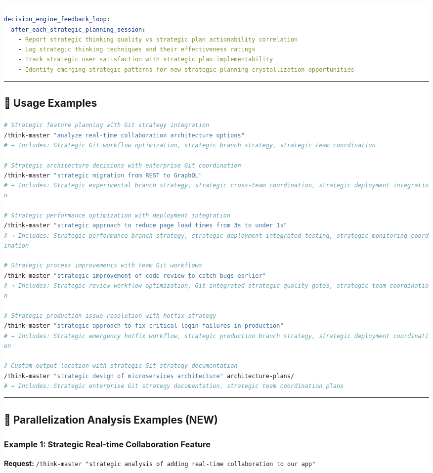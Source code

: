 ```yaml

decision_engine_feedback_loop:
  after_each_strategic_planning_session:
    - Report strategic thinking quality vs strategic plan actionability correlation
    - Log strategic thinking techniques and their effectiveness ratings
    - Track strategic user satisfaction with strategic plan implementability
    - Identify emerging strategic patterns for new strategic planning crystallization opportunities
```

---

## 📝 Usage Examples

```bash
# Strategic feature planning with Git strategy integration
/think-master "analyze real-time collaboration architecture options"
# → Includes: Strategic Git workflow optimization, strategic branch strategy, strategic team coordination

# Strategic architecture decisions with enterprise Git coordination
/think-master "strategic migration from REST to GraphQL"  
# → Includes: Strategic experimental branch strategy, strategic cross-team coordination, strategic deployment integration

# Strategic performance optimization with deployment integration
/think-master "strategic approach to reduce page load times from 3s to under 1s"
# → Includes: Strategic performance branch strategy, strategic deployment-integrated testing, strategic monitoring coordination

# Strategic process improvements with team Git workflows
/think-master "strategic improvement of code review to catch bugs earlier"
# → Includes: Strategic review workflow optimization, Git-integrated strategic quality gates, strategic team coordination

# Strategic production issue resolution with hotfix strategy
/think-master "strategic approach to fix critical login failures in production"
# → Includes: Strategic emergency hotfix workflow, strategic production branch strategy, strategic deployment coordination

# Custom output location with strategic Git strategy documentation
/think-master "strategic design of microservices architecture" architecture-plans/
# → Includes: Strategic enterprise Git strategy documentation, strategic team coordination plans
```

---

## 🔄 Parallelization Analysis Examples (NEW)

### Example 1: Strategic Real-time Collaboration Feature

**Request:** `/think-master "strategic analysis of adding real-time collaboration to our app"`
